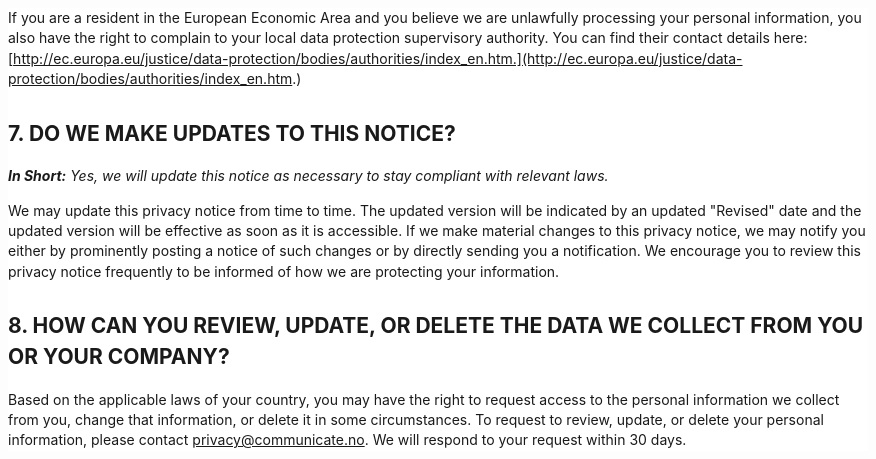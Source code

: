 If you are a resident in the European Economic Area and you believe we are unlawfully
processing your personal information, you also have the right to complain to your local data
protection supervisory authority. You can find their contact details
here: [http://ec.europa.eu/justice/data-protection/bodies/authorities/index_en.htm.](http://ec.europa.eu/justice/data-protection/bodies/authorities/index_en.htm.)

## 7. DO WE MAKE UPDATES TO THIS NOTICE?

***In Short:** Yes, we will update this notice as necessary to stay compliant with relevant laws.*

We may update this privacy notice from time to time. The updated version will be indicated by
an updated "Revised" date and the updated version will be effective as soon as it is accessible. If
we make material changes to this privacy notice, we may notify you either by prominently
posting a notice of such changes or by directly sending you a notification. We encourage you to
review this privacy notice frequently to be informed of how we are protecting your information.

## 8. HOW CAN YOU REVIEW, UPDATE, OR DELETE THE DATA WE COLLECT FROM YOU OR YOUR COMPANY?

Based on the applicable laws of your country, you may have the right to request access to the
personal information we collect from you, change that information, or delete it in some
circumstances. To request to review, update, or delete your personal information,
please contact privacy@communicate.no. We will respond to your request within 30 days.
